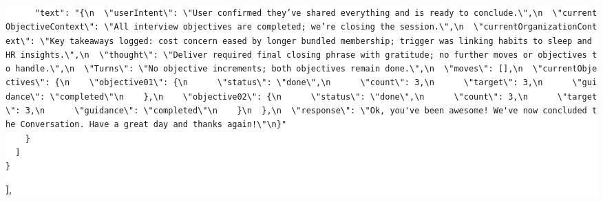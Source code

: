           "text": "{\n  \"userIntent\": \"User confirmed they’ve shared everything and is ready to conclude.\",\n  \"currentObjectiveContext\": \"All interview objectives are completed; we’re closing the session.\",\n  \"currentOrganizationContext\": \"Key takeaways logged: cost concern eased by longer bundled membership; trigger was linking habits to sleep and HR insights.\",\n  \"thought\": \"Deliver required final closing phrase with gratitude; no further moves or objectives to handle.\",\n  \"Turns\": \"No objective increments; both objectives remain done.\",\n  \"moves\": [],\n  \"currentObjectives\": {\n    \"objective01\": {\n      \"status\": \"done\",\n      \"count\": 3,\n      \"target\": 3,\n      \"guidance\": \"completed\"\n    },\n    \"objective02\": {\n      \"status\": \"done\",\n      \"count\": 3,\n      \"target\": 3,\n      \"guidance\": \"completed\"\n    }\n  },\n  \"response\": \"Ok, you've been awesome! We've now concluded the Conversation. Have a great day and thanks again!\"\n}"
        }
      ]
    }
  ],



